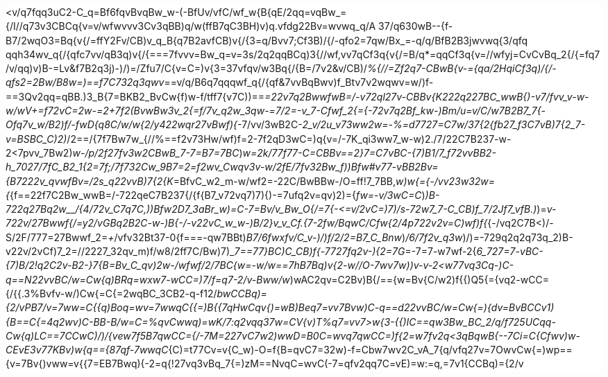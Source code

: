 <v/q7fqq3uC2-C_q=Bf6fqvBvqBw_w-(-BfUv/vfC/wf_w{B{qE/2qq=vqBw_={/I//q73v3CBCq{v=v/wfwvvv3Cv3qBB)q/w(ffB7qC3BH)v)q.vfdg22Bv=wvwq_q/A 37/q630wB--{f-B7/2wqO3=Bq{v{/=ffY2Fv/CB)v_q_B{q7B2avfCB)v{/{3=q/Bvv7;Cf3B)/{/-qfo2=7qw/Bx_=-q/q/BfB2B3jwvwq{3/qfq qqh34wv_q{/{qfc7vv/qB3q)v{/{===7fvvv=Bw_q=v=3s/2q2qqBCq)3{//wf,vv7qCf3q{v{/=B/q*=qqCf3q{v=//wfyj=CvCvBq_2{/{=fq7/v/qq)v)B-=Lv&f7B2q3j)-)/)=/Zfu7/C{v=C=)v{3=37vfqv/w3Bq{/{B=/7v2&v/CB)/_%{//=Zf2q7-CBwB{v-={qa/2HqiCf3q)/{/-qfs2=2Bw/B8w=)==f7C732q3qwv_==v/q/B6q7qqqwf_q{/{qf&7vvBqBwv)f_Btv7v2wqwv=w/)f-==3Qv2qq=qBB.)3_B{7=BKB2_BvCw{f)w-f/tff7{v7C))==_=_22v7q2BwwfwB=/-v72ql27v-CBBv{_K222q227BC_wwB{)-v7/fvv_v-_w-w/wV_+=f72vC=_2w-=2+7f2(BvwBw3v_2{_=f/7v_q2w_3qw-=7/2=-v_7-Cfwf_2{={-72v7q2Bf_kw-)Bm/u=v/C/w7B2B7_7{-Ofq7v_w/B2)f/-fwD{q8C/w/w_{2/y422wqr27vBwf)_{_-7/vv/3wB2C-_2_v/2u_v73ww2w=-%=_d7727=C7w/37{2{fb27_f3C7vB)7{2_7-v=BSBC_C_)2)_/2==/{7f7Bw7w_{//%==f2v73Hw/wf)f=2-7f2qD3wC=)q{v=/-7K_qi3ww7_w-w)2./7/22C7B237-w-2<7pvv_7Bw2)_w-/p/2f27fv3w2CBwB_7-7=B7=7BC_)__w=2k/77f77-C=CBBv=_=_2}7=C7vBC-{7)B1/7_f72vvBB2-h_7027/7fC_B2_1{2=7f;/7f732Cw_9B7=2=f2wv_Cwqv3v-w/2fE/7fv32Bw_f)_)Bfw#_v77-vBB2Bv=_{B7222v_qvwfBv=_/2s_q22vvB)7{2_{K_=BfvC_w2_m-w/wf2=-22C/BwBBw-/O=ff!7_7BB,_w)w{={-/vv23w32w={_{f==22f7C2Bw_wwB=/-722qeC7B237{/{f{B7_v72vq7)7){)-=7ufq2v=qv)2)={_fw=-v/3wC=C_)_)B-722q27Bq2w__/{_4/72v_C7q7C,)_)Bfw2D7_3aBr_w)=_C-7=Bv/v_Bw_O{/=7{-<=v/2vC=)7)_/s-72w7_7-C_CB)f_7/2Jf7_vfB.)_)=_v-722v/27Bwwf{/=_y2/vGBq2B2C-w-)B{-/-v22vC_w_w-)B/2}_v_v_Cf_.{7-2fw/BqwC/Cfw_{2/4p722v2v=C)wf)f{_{-/vq2C7B<)/-S/2F/777=27Bwwf_2=_+_/vfv32Bt37-0{f===-qw7BBt)_B7/6fwxfv/C_v-)/)f/2/2=B7_C_Bnw_)_/6/7f2v_q3w_)/)_=_-729q2q2q73q_2)B-v22v/2vCf)7_2=//2227_32qv_m)f/w8/2ff7C/Bw)7)__7==77}BC)C_CB)f{_-7727fq2v-)_{2=7G_=-7=7-w7wf-2{_6_727=7-vBC-{7)B/2!_q2C2v-B2-}_7{B=Bv_C_qv)2w-/wfwf/2/7BC{w=-w/w=_=7hB7Bq_)v{2-w//O-7wv7w))v-v-2<w77vq3Cq-)C-q==N22vvBC/w=Cw{q)BRq=wxw7-wCC=)7/f=q7-2/v-Bww/w_)wAC2qv=C2Bv)B{/=={w=Bv{C/w2)f{{)Q5{={vq2-wCC={/{{.3%Bvfv-w/)Cw{=C{=2wqBC_3CB2-q-f12/_bwCCBq)={2/vPB7/v=7ww=C{{q)Boq=wv=7wwqC{{=)B{{7qHwCqv{)=wB)Beq7=vv7Bvw)C-q==d22vvBC/w=Cw{=){dv=BvBCCv1){B==C{=4q2wv)C-BB-B/w=C=%qvCwwq)=wK/7:q2vqq37w=CV{v)T%q7=vv7>w{3-{{)_IC==qw3Bw_BC_2/q/f725UCqq-Cw{q)_LC==7CCwC_)/)/{vew7f5B7qwCC={/-7M=227vC7w2)wwD=B0C=wvq7qwCC=)f{2=w7fv2q<3qBqwB_{--7Ci=C{Cfwv)w-CEvE3v77KBv)w{q=={87qf-7wwqC_{C)=t77Cv=v{C_w)-O=f{B=qvC7=32w)-f=Cbw7wv2C_vA_7{q/vfq27v=7OwvCw{=)wp=={v=7Bv{)vww=v{{7=EB7Bwq){-2=q{!27vq3vBq_7{=)zM==NvqC=wvC(-7=qfv2qq7C=vE)=w:=q,=7v1{CCBq)={2/v